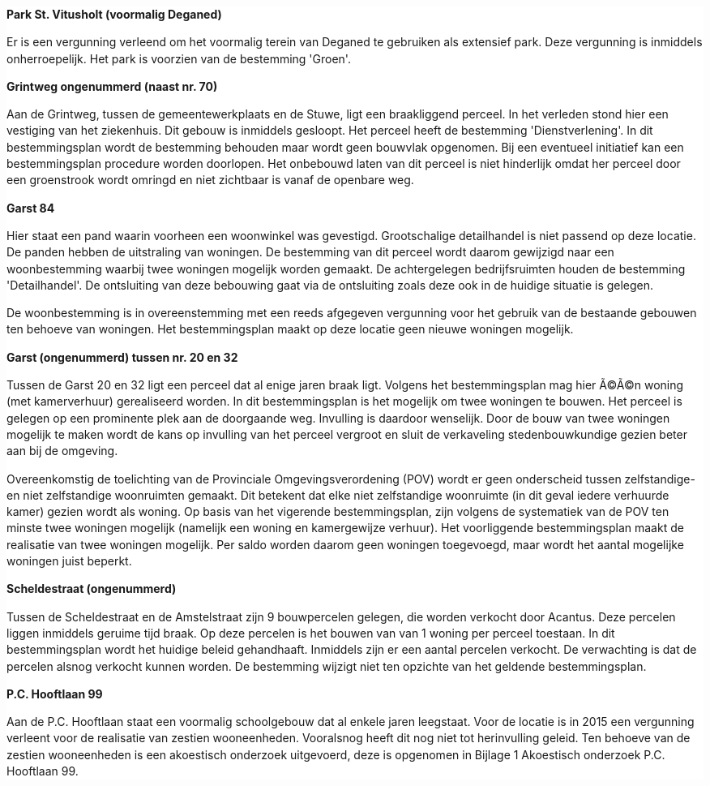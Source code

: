 **Park St. Vitusholt (voormalig Deganed)**

Er is een vergunning verleend om het voormalig terein van Deganed te gebruiken als extensief park. Deze vergunning is inmiddels onherroepelijk. Het park is voorzien van de bestemming 'Groen'.

**Grintweg ongenummerd (naast nr. 70\)**

Aan de Grintweg, tussen de gemeentewerkplaats en de Stuwe, ligt een braakliggend perceel. In het verleden stond hier een vestiging van het ziekenhuis. Dit gebouw is inmiddels gesloopt. Het perceel heeft de bestemming 'Dienstverlening'. In dit bestemmingsplan wordt de bestemming behouden maar wordt geen bouwvlak opgenomen. Bij een eventueel initiatief kan een bestemmingsplan procedure worden doorlopen. Het onbebouwd laten van dit perceel is niet hinderlijk omdat her perceel door een groenstrook wordt omringd en niet zichtbaar is vanaf de openbare weg.

**Garst 84**

Hier staat een pand waarin voorheen een woonwinkel was gevestigd. Grootschalige detailhandel is niet passend op deze locatie. De panden hebben de uitstraling van woningen. De bestemming van dit perceel wordt daarom gewijzigd naar een woonbestemming waarbij twee woningen mogelijk worden gemaakt. De achtergelegen bedrijfsruimten houden de bestemming 'Detailhandel'. De ontsluiting van deze bebouwing gaat via de ontsluiting zoals deze ook in de huidige situatie is gelegen.

De woonbestemming is in overeenstemming met een reeds afgegeven vergunning voor het gebruik van de bestaande gebouwen ten behoeve van woningen. Het bestemmingsplan maakt op deze locatie geen nieuwe woningen mogelijk.

**Garst (ongenummerd) tussen nr. 20 en 32**

Tussen de Garst 20 en 32 ligt een perceel dat al enige jaren braak ligt. Volgens het bestemmingsplan mag hier Ã©Ã©n woning (met kamerverhuur) gerealiseerd worden. In dit bestemmingsplan is het mogelijk om twee woningen te bouwen. Het perceel is gelegen op een prominente plek aan de doorgaande weg. Invulling is daardoor wenselijk. Door de bouw van twee woningen mogelijk te maken wordt de kans op invulling van het perceel vergroot en sluit de verkaveling stedenbouwkundige gezien beter aan bij de omgeving.

Overeenkomstig de toelichting van de Provinciale Omgevingsverordening (POV) wordt er geen onderscheid tussen zelfstandige\- en niet zelfstandige woonruimten gemaakt. Dit betekent dat elke niet zelfstandige woonruimte (in dit geval iedere verhuurde kamer) gezien wordt als woning. Op basis van het vigerende bestemmingsplan, zijn volgens de systematiek van de POV ten minste twee woningen mogelijk (namelijk een woning en kamergewijze verhuur). Het voorliggende bestemmingsplan maakt de realisatie van twee woningen mogelijk. Per saldo worden daarom geen woningen toegevoegd, maar wordt het aantal mogelijke woningen juist beperkt.

**Scheldestraat (ongenummerd)**

Tussen de Scheldestraat en de Amstelstraat zijn 9 bouwpercelen gelegen, die worden verkocht door Acantus. Deze percelen liggen inmiddels geruime tijd braak. Op deze percelen is het bouwen van van 1 woning per perceel toestaan. In dit bestemmingsplan wordt het huidige beleid gehandhaaft. Inmiddels zijn er een aantal percelen verkocht. De verwachting is dat de percelen alsnog verkocht kunnen worden. De bestemming wijzigt niet ten opzichte van het geldende bestemmingsplan.

**P.C. Hooftlaan 99**

Aan de P.C. Hooftlaan staat een voormalig schoolgebouw dat al enkele jaren leegstaat. Voor de locatie is in 2015 een vergunning verleent voor de realisatie van zestien wooneenheden. Vooralsnog heeft dit nog niet tot herinvulling geleid. Ten behoeve van de zestien wooneenheden is een akoestisch onderzoek uitgevoerd, deze is opgenomen in Bijlage 1 Akoestisch onderzoek P.C. Hooftlaan 99.
